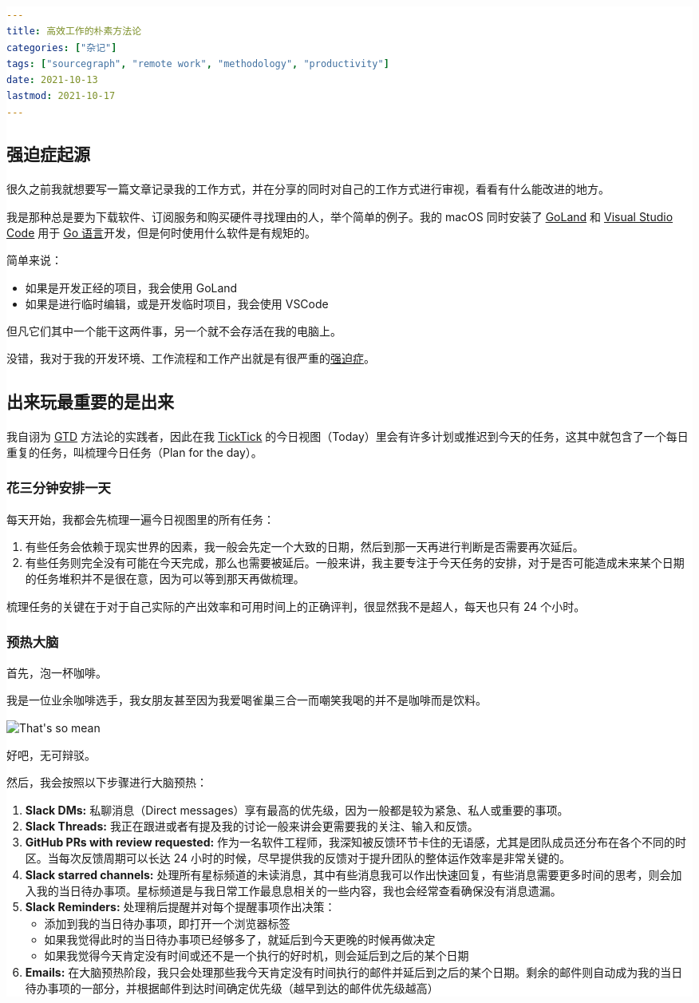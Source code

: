 ```yaml
---
title: 高效工作的朴素方法论
categories: ["杂记"]
tags: ["sourcegraph", "remote work", "methodology", "productivity"]
date: 2021-10-13
lastmod: 2021-10-17
---
```


## 强迫症起源

很久之前我就想要写一篇文章记录我的工作方式，并在分享的同时对自己的工作方式进行审视，看看有什么能改进的地方。

我是那种总是要为下载软件、订阅服务和购买硬件寻找理由的人，举个简单的例子。我的 macOS 同时安装了 [GoLand](https://www.jetbrains.com/go/) 和 [Visual Studio Code](https://code.visualstudio.com/) 用于 [Go 语言](https://golang.org/)开发，但是何时使用什么软件是有规矩的。

简单来说：
- 如果是开发正经的项目，我会使用 GoLand
- 如果是进行临时编辑，或是开发临时项目，我会使用 VSCode

但凡它们其中一个能干这两件事，另一个就不会存活在我的电脑上。

没错，我对于我的开发环境、工作流程和工作产出就是有很严重的[强迫症](https://www.mayoclinic.org/diseases-conditions/obsessive-compulsive-disorder/symptoms-causes/syc-20354432)。

## 出来玩最重要的是出来

我自诩为 [GTD](https://en.wikipedia.org/wiki/Getting_Things_Done) 方法论的实践者，因此在我 [TickTick](https://ticktick.com/) 的今日视图（Today）里会有许多计划或推迟到今天的任务，这其中就包含了一个每日重复的任务，叫梳理今日任务（Plan for the day）。

### 花三分钟安排一天

每天开始，我都会先梳理一遍今日视图里的所有任务：

1. 有些任务会依赖于现实世界的因素，我一般会先定一个大致的日期，然后到那一天再进行判断是否需要再次延后。
1. 有些任务则完全没有可能在今天完成，那么也需要被延后。一般来讲，我主要专注于今天任务的安排，对于是否可能造成未来某个日期的任务堆积并不是很在意，因为可以等到那天再做梳理。

梳理任务的关键在于对于自己实际的产出效率和可用时间上的正确评判，很显然我不是超人，每天也只有 24 个小时。

### 预热大脑

首先，泡一杯咖啡。

我是一位业余咖啡选手，我女朋友甚至因为我爱喝雀巢三合一而嘲笑我喝的并不是咖啡而是饮料。

![That's so mean](https://media.giphy.com/media/frAYDKLzkRoWf08SGw/giphy.gif)

好吧，无可辩驳。

然后，我会按照以下步骤进行大脑预热：

1. **Slack DMs:** 私聊消息（Direct messages）享有最高的优先级，因为一般都是较为紧急、私人或重要的事项。
1. **Slack Threads:** 我正在跟进或者有提及我的讨论一般来讲会更需要我的关注、输入和反馈。
1. **GitHub PRs with review requested:** 作为一名软件工程师，我深知被反馈环节卡住的无语感，尤其是团队成员还分布在各个不同的时区。当每次反馈周期可以长达 24 小时的时候，尽早提供我的反馈对于提升团队的整体运作效率是非常关键的。
1. **Slack starred channels:** 处理所有星标频道的未读消息，其中有些消息我可以作出快速回复，有些消息需要更多时间的思考，则会加入我的当日待办事项。星标频道是与我日常工作最息息相关的一些内容，我也会经常查看确保没有消息遗漏。
1. **Slack Reminders:** 处理稍后提醒并对每个提醒事项作出决策：
    - 添加到我的当日待办事项，即打开一个浏览器标签
    - 如果我觉得此时的当日待办事项已经够多了，就延后到今天更晚的时候再做决定
    - 如果我觉得今天肯定没有时间或还不是一个执行的好时机，则会延后到之后的某个日期
1. **Emails:** 在大脑预热阶段，我只会处理那些我今天肯定没有时间执行的邮件并延后到之后的某个日期。剩余的邮件则自动成为我的当日待办事项的一部分，并根据邮件到达时间确定优先级（越早到达的邮件优先级越高）
